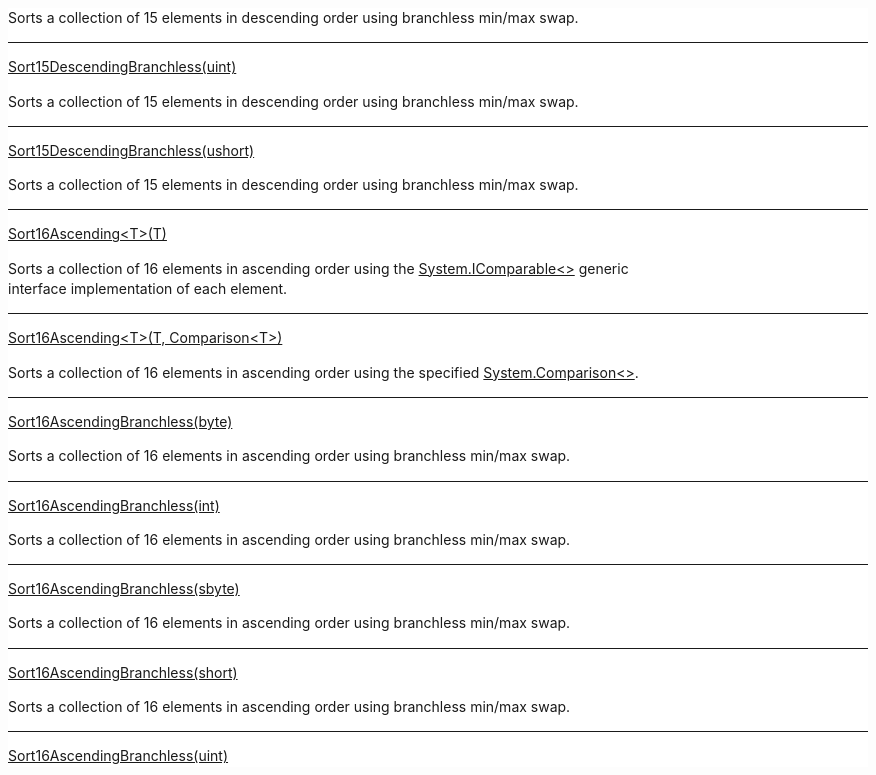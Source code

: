 Sorts a collection of 15 elements in descending order using branchless min/max swap.  

***
[Sort15DescendingBranchless(uint)](SortingNetworks_SNBoseNelson_Sort15DescendingBranchless(uint).md 'SortingNetworks.SNBoseNelson.Sort15DescendingBranchless(uint)')

Sorts a collection of 15 elements in descending order using branchless min/max swap.  

***
[Sort15DescendingBranchless(ushort)](SortingNetworks_SNBoseNelson_Sort15DescendingBranchless(ushort).md 'SortingNetworks.SNBoseNelson.Sort15DescendingBranchless(ushort)')

Sorts a collection of 15 elements in descending order using branchless min/max swap.  

***
[Sort16Ascending&lt;T&gt;(T)](SortingNetworks_SNBoseNelson_Sort16Ascending_T_(T).md 'SortingNetworks.SNBoseNelson.Sort16Ascending&lt;T&gt;(T)')

Sorts a collection of 16 elements in ascending order using the [System.IComparable&lt;&gt;](https://docs.microsoft.com/en-us/dotnet/api/System.IComparable-1 'System.IComparable`1') generic  
interface implementation of each element.  

***
[Sort16Ascending&lt;T&gt;(T, Comparison&lt;T&gt;)](SortingNetworks_SNBoseNelson_Sort16Ascending_T_(T_System_Comparison_T_).md 'SortingNetworks.SNBoseNelson.Sort16Ascending&lt;T&gt;(T, System.Comparison&lt;T&gt;)')

Sorts a collection of 16 elements in ascending order using the specified [System.Comparison&lt;&gt;](https://docs.microsoft.com/en-us/dotnet/api/System.Comparison-1 'System.Comparison`1').  

***
[Sort16AscendingBranchless(byte)](SortingNetworks_SNBoseNelson_Sort16AscendingBranchless(byte).md 'SortingNetworks.SNBoseNelson.Sort16AscendingBranchless(byte)')

Sorts a collection of 16 elements in ascending order using branchless min/max swap.  

***
[Sort16AscendingBranchless(int)](SortingNetworks_SNBoseNelson_Sort16AscendingBranchless(int).md 'SortingNetworks.SNBoseNelson.Sort16AscendingBranchless(int)')

Sorts a collection of 16 elements in ascending order using branchless min/max swap.  

***
[Sort16AscendingBranchless(sbyte)](SortingNetworks_SNBoseNelson_Sort16AscendingBranchless(sbyte).md 'SortingNetworks.SNBoseNelson.Sort16AscendingBranchless(sbyte)')

Sorts a collection of 16 elements in ascending order using branchless min/max swap.  

***
[Sort16AscendingBranchless(short)](SortingNetworks_SNBoseNelson_Sort16AscendingBranchless(short).md 'SortingNetworks.SNBoseNelson.Sort16AscendingBranchless(short)')

Sorts a collection of 16 elements in ascending order using branchless min/max swap.  

***
[Sort16AscendingBranchless(uint)](SortingNetworks_SNBoseNelson_Sort16AscendingBranchless(uint).md 'SortingNetworks.SNBoseNelson.Sort16AscendingBranchless(uint)')
